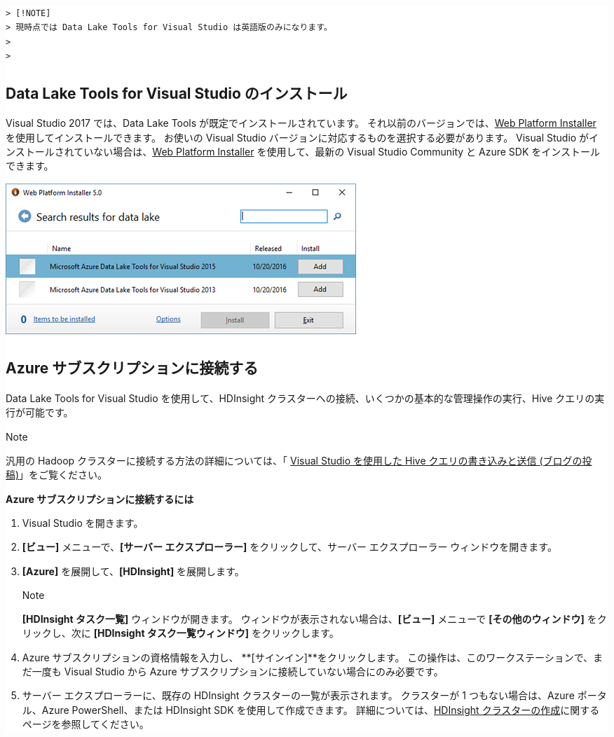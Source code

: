     > [!NOTE]
    > 現時点では Data Lake Tools for Visual Studio は英語版のみになります。
    > 
    > 

## <a name="install-data-lake-tools-for-visual-studio"></a>Data Lake Tools for Visual Studio のインストール

Visual Studio 2017 では、Data Lake Tools が既定でインストールされています。 それ以前のバージョンでは、[Web Platform Installer](https://www.microsoft.com/web/downloads/) を使用してインストールできます。 お使いの Visual Studio バージョンに対応するものを選択する必要があります。 Visual Studio がインストールされていない場合は、[Web Platform Installer](https://www.microsoft.com/web/downloads/) を使用して、最新の Visual Studio Community と Azure SDK をインストールできます。

![Data Lake Tools for Visual Studio Web プラットフォーム インストーラー。](./media/hdinsight-hadoop-visual-studio-tools-get-started/hdinsight.visual.studio.tools.wpi.png "Web プラットフォーム インストーラーを使用して Data Lake Tools for Visual Studio をインストールする")

## <a name="connect-to-azure-subscriptions"></a>Azure サブスクリプションに接続する
Data Lake Tools for Visual Studio を使用して、HDInsight クラスターへの接続、いくつかの基本的な管理操作の実行、Hive クエリの実行が可能です。

> [!NOTE]
> 汎用の Hadoop クラスターに接続する方法の詳細については、「 [Visual Studio を使用した Hive クエリの書き込みと送信 (ブログの投稿)](http://blogs.msdn.com/b/xiaoyong/archive/2015/05/04/how-to-write-and-submit-hive-queries-using-visual-studio.aspx)」をご覧ください。
> 
> 

**Azure サブスクリプションに接続するには**

1. Visual Studio を開きます。
2. **[ビュー]** メニューで、**[サーバー エクスプローラー]** をクリックして、サーバー エクスプローラー ウィンドウを開きます。
3. **[Azure]** を展開して、**[HDInsight]** を展開します。
   
   > [!NOTE]
   > **[HDInsight タスク一覧]** ウィンドウが開きます。 ウィンドウが表示されない場合は、**[ビュー]** メニューで **[その他のウィンドウ]** をクリックし、次に **[HDInsight タスク一覧ウィンドウ]** をクリックします。  
   > 
   > 
4. Azure サブスクリプションの資格情報を入力し、 **[サインイン]**をクリックします。 この操作は、このワークステーションで、まだ一度も Visual Studio から Azure サブスクリプションに接続していない場合にのみ必要です。
5. サーバー エクスプローラーに、既存の HDInsight クラスターの一覧が表示されます。 クラスターが 1 つもない場合は、Azure ポータル、Azure PowerShell、または HDInsight SDK を使用して作成できます。 詳細については、[HDInsight クラスターの作成](hdinsight-hadoop-provision-linux-clusters.md)に関するページを参照してください。
   